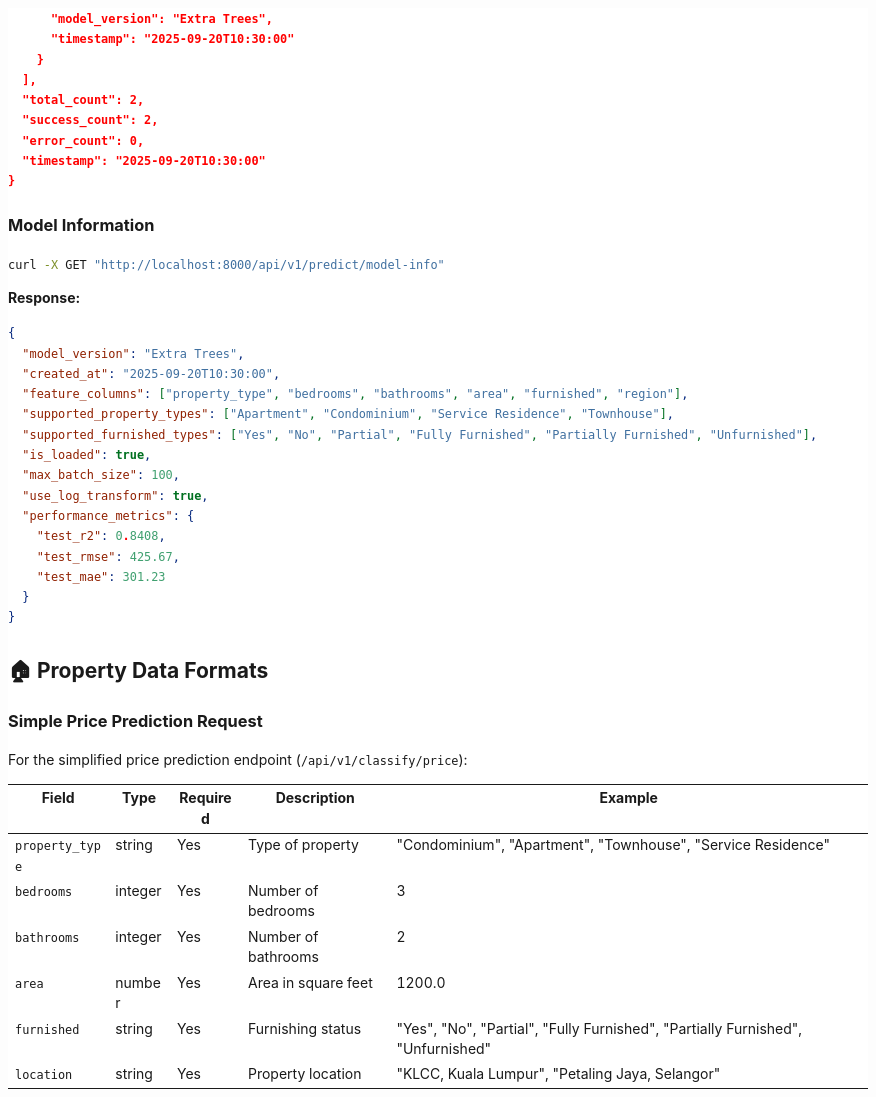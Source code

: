 ```json
      "model_version": "Extra Trees",
      "timestamp": "2025-09-20T10:30:00"
    }
  ],
  "total_count": 2,
  "success_count": 2,
  "error_count": 0,
  "timestamp": "2025-09-20T10:30:00"
}
```

### Model Information

```bash
curl -X GET "http://localhost:8000/api/v1/predict/model-info"
```

**Response:**
```json
{
  "model_version": "Extra Trees",
  "created_at": "2025-09-20T10:30:00",
  "feature_columns": ["property_type", "bedrooms", "bathrooms", "area", "furnished", "region"],
  "supported_property_types": ["Apartment", "Condominium", "Service Residence", "Townhouse"],
  "supported_furnished_types": ["Yes", "No", "Partial", "Fully Furnished", "Partially Furnished", "Unfurnished"],
  "is_loaded": true,
  "max_batch_size": 100,
  "use_log_transform": true,
  "performance_metrics": {
    "test_r2": 0.8408,
    "test_rmse": 425.67,
    "test_mae": 301.23
  }
}
```

## 🏠 Property Data Formats

### Simple Price Prediction Request
For the simplified price prediction endpoint (`/api/v1/classify/price`):

| Field | Type | Required | Description | Example |
|-------|------|----------|-------------|---------|
| `property_type` | string | Yes | Type of property | "Condominium", "Apartment", "Townhouse", "Service Residence" |
| `bedrooms` | integer | Yes | Number of bedrooms | 3 |
| `bathrooms` | integer | Yes | Number of bathrooms | 2 |
| `area` | number | Yes | Area in square feet | 1200.0 |
| `furnished` | string | Yes | Furnishing status | "Yes", "No", "Partial", "Fully Furnished", "Partially Furnished", "Unfurnished" |
| `location` | string | Yes | Property location | "KLCC, Kuala Lumpur", "Petaling Jaya, Selangor" |
